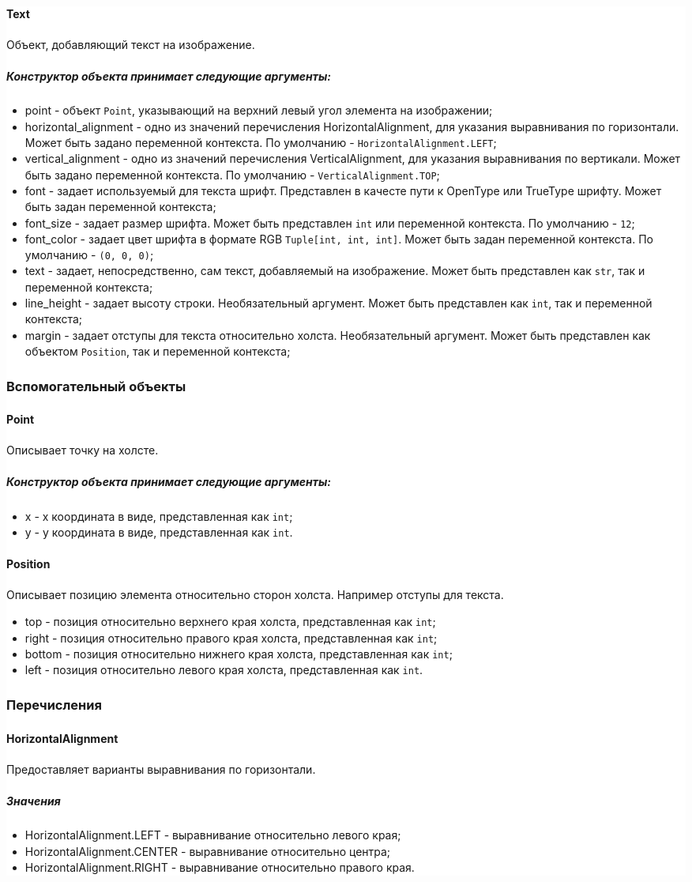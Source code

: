 #### Text

Объект, добавляющий текст на изображение.

##### Конструктор объекта принимает следующие аргументы:

* point - объект ```Point```, указывающий на верхний левый угол элемента на изображении;
* horizontal_alignment - одно из значений перечисления HorizontalAlignment, для указания выравнивания по горизонтали. Может быть задано переменной контекста. По умолчанию - ```HorizontalAlignment.LEFT```;
* vertical_alignment - одно из значений перечисления VerticalAlignment, для указания выравнивания по вертикали. Может быть задано переменной контекста. По умолчанию - ```VerticalAlignment.TOP```;
* font - задает используемый для текста шрифт. Представлен в качесте пути к OpenType или TrueType шрифту. Может быть задан переменной контекста;
* font_size - задает размер шрифта. Может быть представлен ```int``` или переменной контекста. По умолчанию - ```12```;
* font_color - задает цвет шрифта в формате RGB ```Tuple[int, int, int]```. Может быть задан переменной контекста. По умолчанию - ```(0, 0, 0)```;
* text - задает, непосредственно, сам текст, добавляемый на изображение. Может быть представлен как ```str```, так и переменной контекста;
* line_height - задает высоту строки. Необязательный аргумент. Может быть представлен как ```int```, так и переменной контекста;
* margin - задает отступы для текста относительно холста. Необязательный аргумент. Может быть представлен как объектом ```Position```, так и переменной контекста;

### Вспомогательный объекты

#### Point

Описывает точку на холсте.

##### Конструктор объекта принимает следующие аргументы:

* x - x координата в виде, представленная как ```int```;
* y - y координата в виде, представленная как ```int```.

#### Position

Описывает позицию элемента относительно сторон холста. Например отступы для текста.

* top - позиция относительно верхнего края холста, представленная как ```int```;
* right - позиция относительно правого края холста, представленная как ```int```;
* bottom - позиция относительно нижнего края холста, представленная как ```int```;
* left - позиция относительно левого края холста, представленная как ```int```.

### Перечисления

#### HorizontalAlignment

Предоставляет варианты выравнивания по горизонтали.

##### Значения

* HorizontalAlignment.LEFT - выравнивание относительно левого края;
* HorizontalAlignment.CENTER - выравнивание относительно центра;
* HorizontalAlignment.RIGHT - выравнивание относительно правого края.
